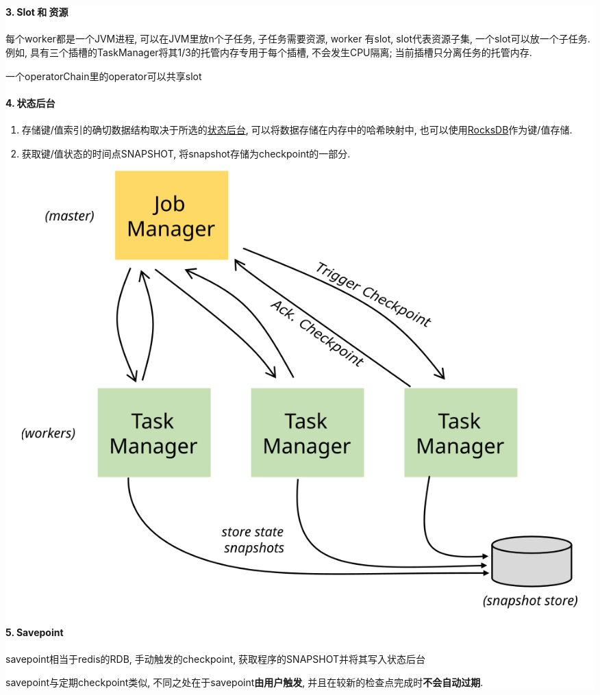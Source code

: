 #### 3. Slot 和 资源

每个worker都是一个JVM进程, 可以在JVM里放n个子任务, 子任务需要资源, worker 有slot, slot代表资源子集, 一个slot可以放一个子任务. 例如, 具有三个插槽的TaskManager将其1/3的托管内存专用于每个插槽, 不会发生CPU隔离; 当前插槽只分离任务的托管内存.

一个operatorChain里的operator可以共享slot

#### 4. 状态后台

1. 存储键/值索引的确切数据结构取决于所选的[状态后台](https://flink.sojb.cn/ops/state/state_backends.html), 可以将数据存储在内存中的哈希映射中, 也可以使用[RocksDB](http://rocksdb.org/)作为键/值存储.

2. 获取键/值状态的时间点SNAPSHOT, 将snapshot存储为checkpoint的一部分.

   ![检查点和SNAPSHOT](Flink-Doc-1.assets/checkpoints.svg)

#### 5. Savepoint

savepoint相当于redis的RDB, 手动触发的checkpoint, 获取程序的SNAPSHOT并将其写入状态后台

savepoint与定期checkpoint类似, 不同之处在于savepoint**由用户触发**, 并且在较新的检查点完成时**不会自动过期**. 









